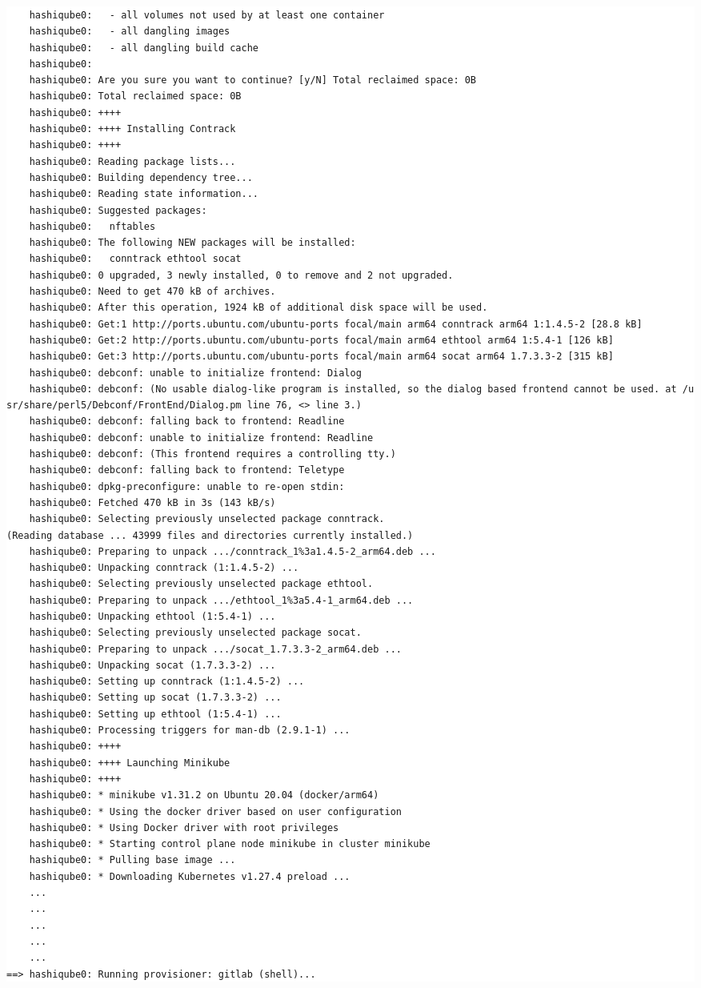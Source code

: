 ```log
    hashiqube0:   - all volumes not used by at least one container
    hashiqube0:   - all dangling images
    hashiqube0:   - all dangling build cache
    hashiqube0:
    hashiqube0: Are you sure you want to continue? [y/N] Total reclaimed space: 0B
    hashiqube0: Total reclaimed space: 0B
    hashiqube0: ++++
    hashiqube0: ++++ Installing Contrack
    hashiqube0: ++++
    hashiqube0: Reading package lists...
    hashiqube0: Building dependency tree...
    hashiqube0: Reading state information...
    hashiqube0: Suggested packages:
    hashiqube0:   nftables
    hashiqube0: The following NEW packages will be installed:
    hashiqube0:   conntrack ethtool socat
    hashiqube0: 0 upgraded, 3 newly installed, 0 to remove and 2 not upgraded.
    hashiqube0: Need to get 470 kB of archives.
    hashiqube0: After this operation, 1924 kB of additional disk space will be used.
    hashiqube0: Get:1 http://ports.ubuntu.com/ubuntu-ports focal/main arm64 conntrack arm64 1:1.4.5-2 [28.8 kB]
    hashiqube0: Get:2 http://ports.ubuntu.com/ubuntu-ports focal/main arm64 ethtool arm64 1:5.4-1 [126 kB]
    hashiqube0: Get:3 http://ports.ubuntu.com/ubuntu-ports focal/main arm64 socat arm64 1.7.3.3-2 [315 kB]
    hashiqube0: debconf: unable to initialize frontend: Dialog
    hashiqube0: debconf: (No usable dialog-like program is installed, so the dialog based frontend cannot be used. at /usr/share/perl5/Debconf/FrontEnd/Dialog.pm line 76, <> line 3.)
    hashiqube0: debconf: falling back to frontend: Readline
    hashiqube0: debconf: unable to initialize frontend: Readline
    hashiqube0: debconf: (This frontend requires a controlling tty.)
    hashiqube0: debconf: falling back to frontend: Teletype
    hashiqube0: dpkg-preconfigure: unable to re-open stdin:
    hashiqube0: Fetched 470 kB in 3s (143 kB/s)
    hashiqube0: Selecting previously unselected package conntrack.
(Reading database ... 43999 files and directories currently installed.)
    hashiqube0: Preparing to unpack .../conntrack_1%3a1.4.5-2_arm64.deb ...
    hashiqube0: Unpacking conntrack (1:1.4.5-2) ...
    hashiqube0: Selecting previously unselected package ethtool.
    hashiqube0: Preparing to unpack .../ethtool_1%3a5.4-1_arm64.deb ...
    hashiqube0: Unpacking ethtool (1:5.4-1) ...
    hashiqube0: Selecting previously unselected package socat.
    hashiqube0: Preparing to unpack .../socat_1.7.3.3-2_arm64.deb ...
    hashiqube0: Unpacking socat (1.7.3.3-2) ...
    hashiqube0: Setting up conntrack (1:1.4.5-2) ...
    hashiqube0: Setting up socat (1.7.3.3-2) ...
    hashiqube0: Setting up ethtool (1:5.4-1) ...
    hashiqube0: Processing triggers for man-db (2.9.1-1) ...
    hashiqube0: ++++
    hashiqube0: ++++ Launching Minikube
    hashiqube0: ++++
    hashiqube0: * minikube v1.31.2 on Ubuntu 20.04 (docker/arm64)
    hashiqube0: * Using the docker driver based on user configuration
    hashiqube0: * Using Docker driver with root privileges
    hashiqube0: * Starting control plane node minikube in cluster minikube
    hashiqube0: * Pulling base image ...
    hashiqube0: * Downloading Kubernetes v1.27.4 preload ...
    ...
    ...
    ...
    ...
    ...
==> hashiqube0: Running provisioner: gitlab (shell)...
```